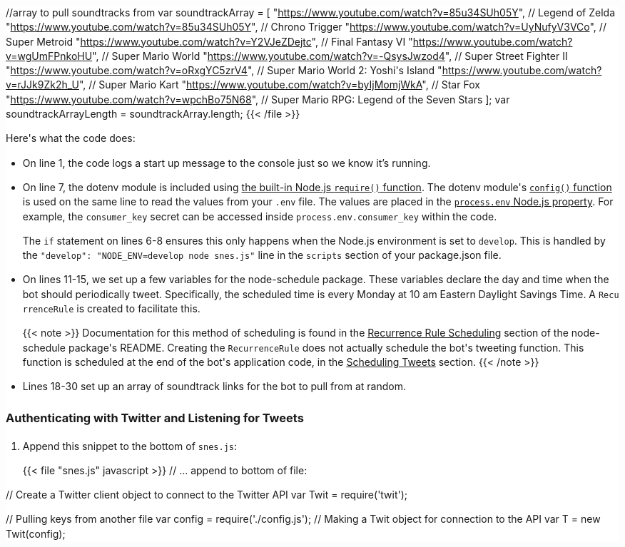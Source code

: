 //array to pull soundtracks from
var soundtrackArray = [
    "https://www.youtube.com/watch?v=85u34SUh05Y", // Legend of Zelda
    "https://www.youtube.com/watch?v=85u34SUh05Y", // Chrono Trigger
    "https://www.youtube.com/watch?v=UyNufyV3VCo", // Super Metroid
    "https://www.youtube.com/watch?v=Y2VJeZDejtc", // Final Fantasy VI
    "https://www.youtube.com/watch?v=wgUmFPnkoHU", // Super Mario World
    "https://www.youtube.com/watch?v=-QsysJwzod4", // Super Street Fighter II
    "https://www.youtube.com/watch?v=oRxgYC5zrV4", // Super Mario World 2: Yoshi's Island
    "https://www.youtube.com/watch?v=rJJk9Zk2h_U", // Super Mario Kart
    "https://www.youtube.com/watch?v=byIjMomjWkA", // Star Fox
    "https://www.youtube.com/watch?v=wpchBo75N68", // Super Mario RPG: Legend of the Seven Stars
  ];
var soundtrackArrayLength = soundtrackArray.length;
{{< /file >}}

Here's what the code does:

- On line 1, the code logs a start up message to the console just so we know it’s running.

- On line 7, the dotenv module is included using [the built-in Node.js `require()` function](https://nodejs.org/en/knowledge/getting-started/what-is-require/). The dotenv module's [`config()` function](https://github.com/motdotla/dotenv#config) is used on the same line to read the values from your `.env` file. The values are placed in the [`process.env` Node.js property](https://nodejs.org/dist/latest-v8.x/docs/api/process.html#process_process_env). For example, the `consumer_key` secret can be accessed inside `process.env.consumer_key` within the code.

    The `if` statement on lines 6-8 ensures this only happens when the Node.js environment is set to `develop`. This is handled by the `"develop": "NODE_ENV=develop node snes.js"` line in the `scripts` section of your package.json file.

- On lines 11-15, we set up a few variables for the node-schedule package. These variables declare the day and time when the bot should periodically tweet. Specifically, the scheduled time is every Monday at 10 am Eastern Daylight Savings Time. A `RecurrenceRule` is created to facilitate this.

    {{< note >}}
Documentation for this method of scheduling is found in the [Recurrence Rule Scheduling](https://github.com/node-schedule/node-schedule#recurrence-rule-scheduling) section of the node-schedule package's README. Creating the `RecurrenceRule` does not actually schedule the bot's tweeting function. This function is scheduled at the end of the bot's application code, in the [Scheduling Tweets](#scheduling-tweets) section.
{{< /note >}}

- Lines 18-30 set up an array of soundtrack links for the bot to pull from at random.

### Authenticating with Twitter and Listening for Tweets

1. Append this snippet to the bottom of `snes.js`:

    {{< file "snes.js" javascript >}}
// ... append to bottom of file:

// Create a Twitter client object to connect to the Twitter API
var Twit = require('twit');

// Pulling keys from another file
var config = require('./config.js');
// Making a Twit object for connection to the API
var T = new Twit(config);
